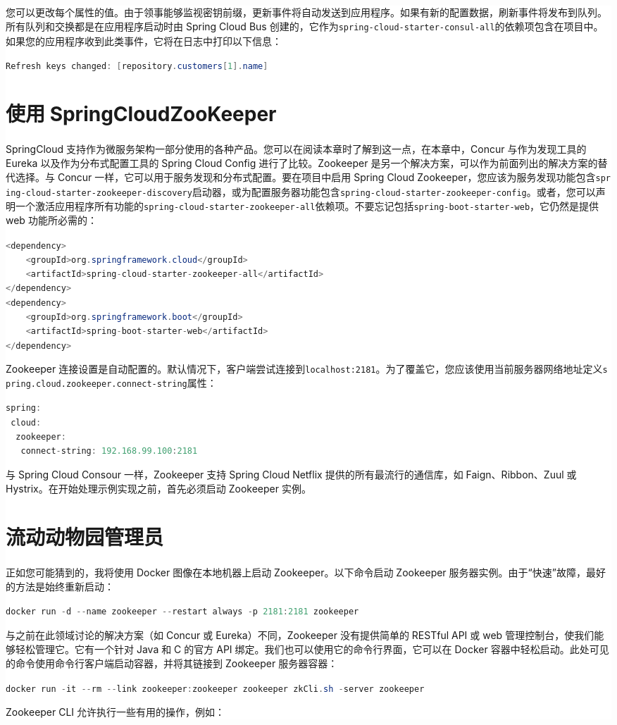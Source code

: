 您可以更改每个属性的值。由于领事能够监视密钥前缀，更新事件将自动发送到应用程序。如果有新的配置数据，刷新事件将发布到队列。所有队列和交换都是在应用程序启动时由 Spring Cloud Bus 创建的，它作为`spring-cloud-starter-consul-all`的依赖项包含在项目中。如果您的应用程序收到此类事件，它将在日志中打印以下信息：

```java
Refresh keys changed: [repository.customers[1].name]
```

# 使用 SpringCloudZooKeeper

SpringCloud 支持作为微服务架构一部分使用的各种产品。您可以在阅读本章时了解到这一点，在本章中，Concur 与作为发现工具的 Eureka 以及作为分布式配置工具的 Spring Cloud Config 进行了比较。Zookeeper 是另一个解决方案，可以作为前面列出的解决方案的替代选择。与 Concur 一样，它可以用于服务发现和分布式配置。要在项目中启用 Spring Cloud Zookeeper，您应该为服务发现功能包含`spring-cloud-starter-zookeeper-discovery`启动器，或为配置服务器功能包含`spring-cloud-starter-zookeeper-config`。或者，您可以声明一个激活应用程序所有功能的`spring-cloud-starter-zookeeper-all`依赖项。不要忘记包括`spring-boot-starter-web`，它仍然是提供 web 功能所必需的：

```java
<dependency>
    <groupId>org.springframework.cloud</groupId>
    <artifactId>spring-cloud-starter-zookeeper-all</artifactId>
</dependency>
<dependency>
    <groupId>org.springframework.boot</groupId>
    <artifactId>spring-boot-starter-web</artifactId>
</dependency>
```

Zookeeper 连接设置是自动配置的。默认情况下，客户端尝试连接到`localhost:2181`。为了覆盖它，您应该使用当前服务器网络地址定义`spring.cloud.zookeeper.connect-string`属性：

```java
spring:
 cloud:
  zookeeper:
   connect-string: 192.168.99.100:2181
```

与 Spring Cloud Consour 一样，Zookeeper 支持 Spring Cloud Netflix 提供的所有最流行的通信库，如 Faign、Ribbon、Zuul 或 Hystrix。在开始处理示例实现之前，首先必须启动 Zookeeper 实例。

# 流动动物园管理员

正如您可能猜到的，我将使用 Docker 图像在本地机器上启动 Zookeeper。以下命令启动 Zookeeper 服务器实例。由于<q>快速</q>故障，最好的方法是始终重新启动：

```java
docker run -d --name zookeeper --restart always -p 2181:2181 zookeeper
```

与之前在此领域讨论的解决方案（如 Concur 或 Eureka）不同，Zookeeper 没有提供简单的 RESTful API 或 web 管理控制台，使我们能够轻松管理它。它有一个针对 Java 和 C 的官方 API 绑定。我们也可以使用它的命令行界面，它可以在 Docker 容器中轻松启动。此处可见的命令使用命令行客户端启动容器，并将其链接到 Zookeeper 服务器容器：

```java
docker run -it --rm --link zookeeper:zookeeper zookeeper zkCli.sh -server zookeeper
```

Zookeeper CLI 允许执行一些有用的操作，例如：
